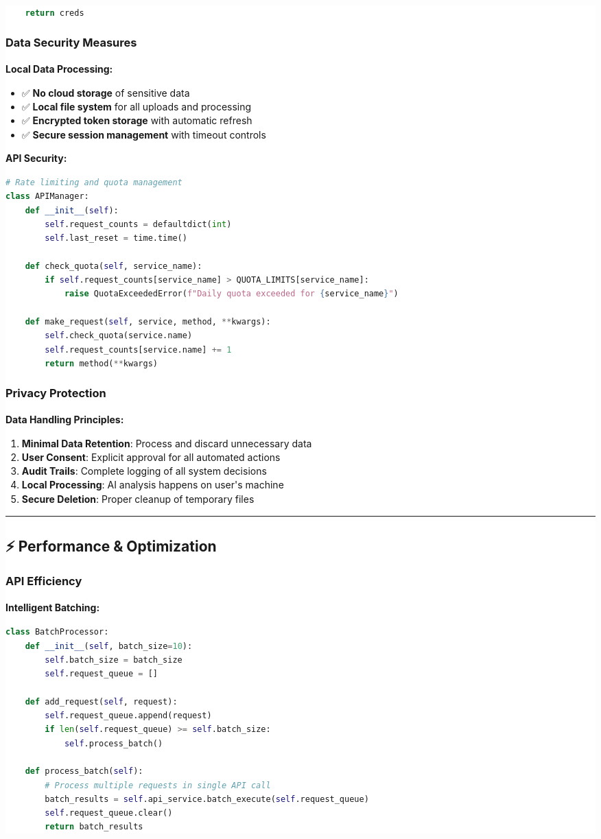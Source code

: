 ```python
    return creds
```

### **Data Security Measures**

**Local Data Processing:**
- ✅ **No cloud storage** of sensitive data
- ✅ **Local file system** for all uploads and processing
- ✅ **Encrypted token storage** with automatic refresh
- ✅ **Secure session management** with timeout controls

**API Security:**
```python
# Rate limiting and quota management
class APIManager:
    def __init__(self):
        self.request_counts = defaultdict(int)
        self.last_reset = time.time()
    
    def check_quota(self, service_name):
        if self.request_counts[service_name] > QUOTA_LIMITS[service_name]:
            raise QuotaExceededError(f"Daily quota exceeded for {service_name}")
    
    def make_request(self, service, method, **kwargs):
        self.check_quota(service.name)
        self.request_counts[service.name] += 1
        return method(**kwargs)
```

### **Privacy Protection**

**Data Handling Principles:**
1. **Minimal Data Retention**: Process and discard unnecessary data
2. **User Consent**: Explicit approval for all automated actions
3. **Audit Trails**: Complete logging of all system decisions
4. **Local Processing**: AI analysis happens on user's machine
5. **Secure Deletion**: Proper cleanup of temporary files

---

## ⚡ **Performance & Optimization**

### **API Efficiency**

**Intelligent Batching:**
```python
class BatchProcessor:
    def __init__(self, batch_size=10):
        self.batch_size = batch_size
        self.request_queue = []
    
    def add_request(self, request):
        self.request_queue.append(request)
        if len(self.request_queue) >= self.batch_size:
            self.process_batch()
    
    def process_batch(self):
        # Process multiple requests in single API call
        batch_results = self.api_service.batch_execute(self.request_queue)
        self.request_queue.clear()
        return batch_results
```
